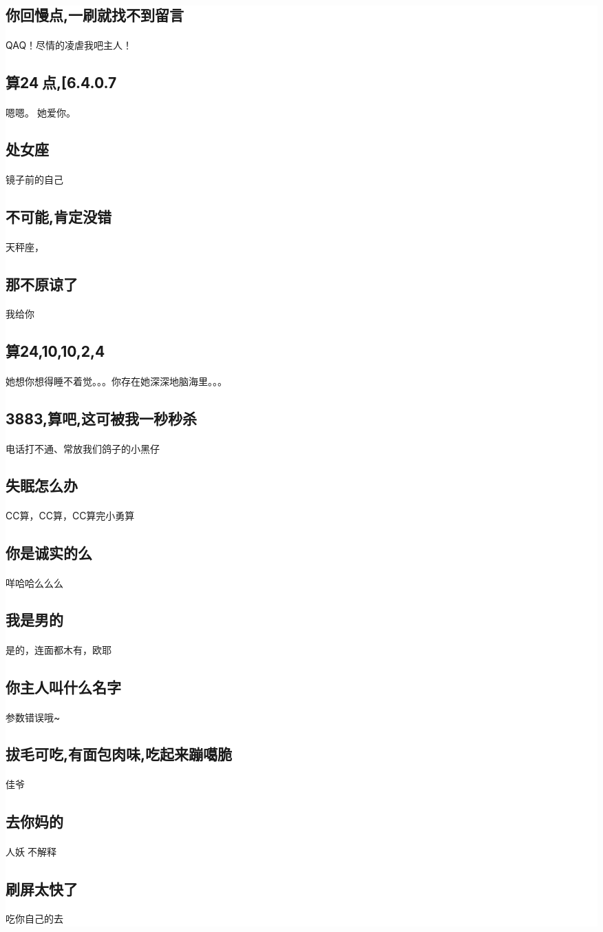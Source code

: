 ## 你回慢点,一刷就找不到留言
QAQ！尽情的凌虐我吧主人！

## 算24 点,[6.4.0.7
嗯嗯。 她爱你。

## 处女座
镜子前的自己

## 不可能,肯定没错
天秤座，

## 那不原谅了
我给你

## 算24,10,10,2,4
她想你想得睡不着觉。。。你存在她深深地脑海里。。。

## 3883,算吧,这可被我一秒秒杀
电话打不通、常放我们鸽子的小黑仔

## 失眠怎么办
CC算，CC算，CC算完小勇算

## 你是诚实的么
咩哈哈么么么

## 我是男的
是的，连面都木有，欧耶

## 你主人叫什么名字
参数错误哦~

## 拔毛可吃,有面包肉味,吃起来蹦噶脆
佳爷

## 去你妈的
人妖 不解释

## 刷屏太快了
吃你自己的去
